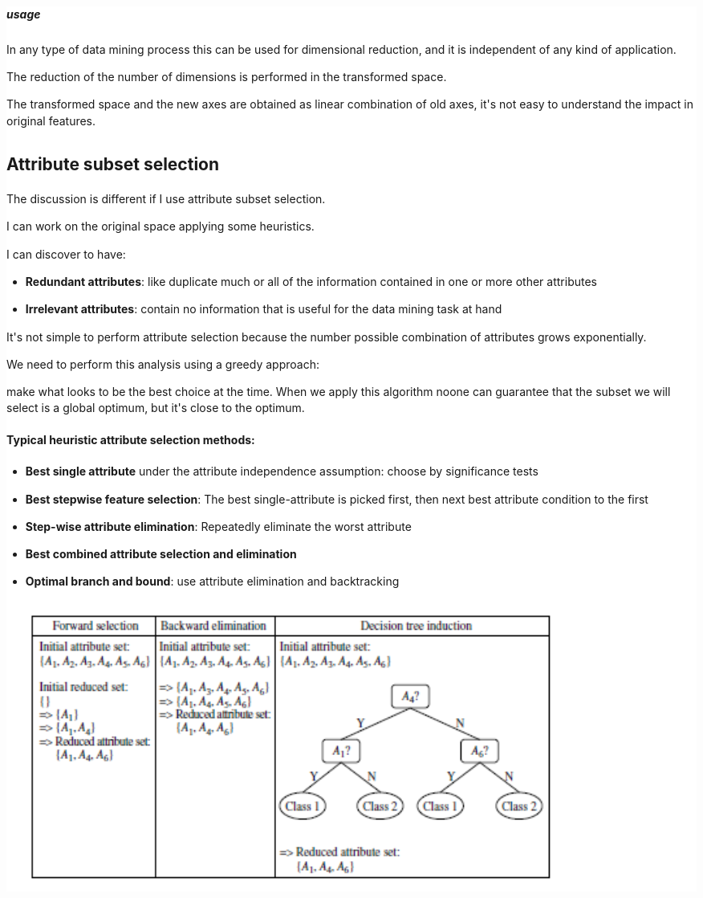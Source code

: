 ##### usage

In any type of data mining process this can be used for dimensional reduction, and it is independent of any kind of application.

The reduction of the number of dimensions is performed in the transformed space. 

The transformed space and the new axes are obtained as linear combination of old axes, it's not easy to understand the impact in original features.

## Attribute subset selection

The discussion is different if I use attribute subset selection.

I can work on the original space applying some heuristics.

I can discover to have:

- __Redundant attributes__: like duplicate much or all of the information contained in one or more other attributes

- __Irrelevant attributes__: contain no information that is useful for the data mining task at hand

It's not simple to perform attribute selection because the number possible combination of attributes grows exponentially.

We need to perform this analysis using a greedy approach: 

make what looks to be the best choice at the time. When we apply this algorithm noone can guarantee that the subset we will select is a global optimum, but it's close to the optimum.

#### Typical heuristic attribute selection methods:

- __Best single attribute__ under the attribute independence assumption: choose by significance tests

- __Best stepwise feature selection__: The best single-attribute is picked first, then next best attribute condition to the first

- __Step-wise attribute elimination__: Repeatedly eliminate the worst attribute

- __Best combined attribute selection and elimination__

- __Optimal branch and bound__: use attribute elimination and backtracking

    ![](../media/image111.png)
